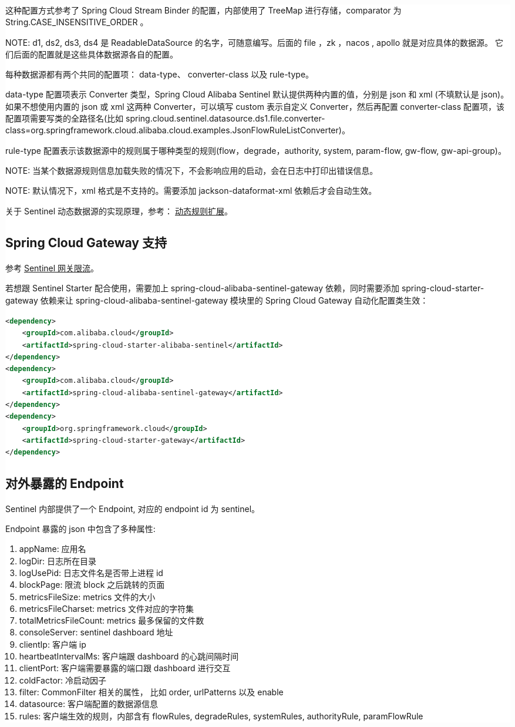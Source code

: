 这种配置方式参考了 Spring Cloud Stream Binder 的配置，内部使用了 TreeMap 进行存储，comparator 为 String.CASE_INSENSITIVE_ORDER 。

NOTE: d1, ds2, ds3, ds4 是 ReadableDataSource 的名字，可随意编写。后面的 file ，zk ，nacos , apollo 就是对应具体的数据源。 它们后面的配置就是这些具体数据源各自的配置。

每种数据源都有两个共同的配置项： data-type、 converter-class 以及 rule-type。

data-type 配置项表示 Converter 类型，Spring Cloud Alibaba Sentinel 默认提供两种内置的值，分别是 json 和 xml (不填默认是 json)。 如果不想使用内置的 json 或 xml 这两种 Converter，可以填写 custom 表示自定义 Converter，然后再配置 converter-class 配置项，该配置项需要写类的全路径名(比如 spring.cloud.sentinel.datasource.ds1.file.converter-class=org.springframework.cloud.alibaba.cloud.examples.JsonFlowRuleListConverter)。

rule-type 配置表示该数据源中的规则属于哪种类型的规则(flow，degrade，authority, system, param-flow, gw-flow, gw-api-group)。

NOTE: 当某个数据源规则信息加载失败的情况下，不会影响应用的启动，会在日志中打印出错误信息。

NOTE: 默认情况下，xml 格式是不支持的。需要添加 jackson-dataformat-xml 依赖后才会自动生效。

关于 Sentinel 动态数据源的实现原理，参考： [动态规则扩展](https://github.com/alibaba/Sentinel/wiki/%E5%8A%A8%E6%80%81%E8%A7%84%E5%88%99%E6%89%A9%E5%B1%95)。

## Spring Cloud Gateway 支持

参考 [Sentinel 网关限流](https://github.com/alibaba/Sentinel/wiki/%E7%BD%91%E5%85%B3%E9%99%90%E6%B5%81)。

若想跟 Sentinel Starter 配合使用，需要加上 spring-cloud-alibaba-sentinel-gateway 依赖，同时需要添加 spring-cloud-starter-gateway 依赖来让 spring-cloud-alibaba-sentinel-gateway 模块里的 Spring Cloud Gateway 自动化配置类生效：

```xml
<dependency>
    <groupId>com.alibaba.cloud</groupId>
    <artifactId>spring-cloud-starter-alibaba-sentinel</artifactId>
</dependency>
<dependency>
    <groupId>com.alibaba.cloud</groupId>
    <artifactId>spring-cloud-alibaba-sentinel-gateway</artifactId>
</dependency>
<dependency>
    <groupId>org.springframework.cloud</groupId>
    <artifactId>spring-cloud-starter-gateway</artifactId>
</dependency>
```

## 对外暴露的 Endpoint

Sentinel 内部提供了一个 Endpoint, 对应的 endpoint id 为 sentinel。

Endpoint 暴露的 json 中包含了多种属性:

1. appName: 应用名
2. logDir: 日志所在目录
3. logUsePid: 日志文件名是否带上进程 id
4. blockPage: 限流 block 之后跳转的页面
5. metricsFileSize: metrics 文件的大小
6. metricsFileCharset: metrics 文件对应的字符集
7. totalMetricsFileCount: metrics 最多保留的文件数
8. consoleServer: sentinel dashboard 地址
9. clientIp: 客户端 ip
10. heartbeatIntervalMs: 客户端跟 dashboard 的心跳间隔时间
11. clientPort: 客户端需要暴露的端口跟 dashboard 进行交互
12. coldFactor: 冷启动因子
13. filter: CommonFilter 相关的属性， 比如 order, urlPatterns 以及 enable
14. datasource: 客户端配置的数据源信息
15. rules: 客户端生效的规则，内部含有 flowRules, degradeRules, systemRules, authorityRule, paramFlowRule
